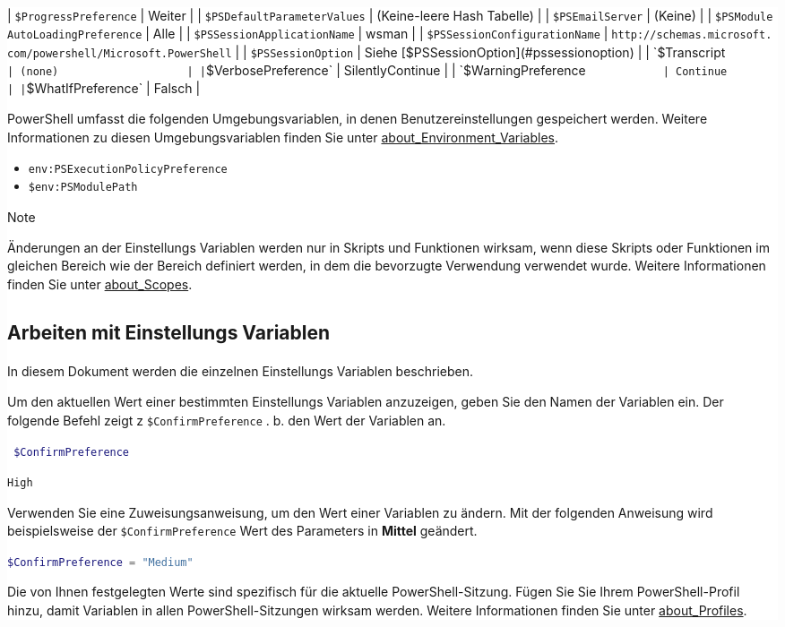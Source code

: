 | `$ProgressPreference`            | Weiter                  |
| `$PSDefaultParameterValues`      | (Keine-leere Hash Tabelle) |
| `$PSEmailServer`                 | (Keine)                    |
| `$PSModuleAutoLoadingPreference` | Alle                       |
| `$PSSessionApplicationName`      | wsman                     |
| `$PSSessionConfigurationName`    | `http://schemas.microsoft.com/powershell/Microsoft.PowerShell` |
| `$PSSessionOption`               | Siehe [$PSSessionOption](#pssessionoption) |
| `$Transcript`                    | (none)                    |
| `$VerbosePreference`             | SilentlyContinue          |
| `$WarningPreference`             | Continue                  |
| `$WhatIfPreference`              | Falsch                     |

PowerShell umfasst die folgenden Umgebungsvariablen, in denen Benutzereinstellungen gespeichert werden. Weitere Informationen zu diesen Umgebungsvariablen finden Sie unter [about_Environment_Variables](about_Environment_Variables.md).

- `env:PSExecutionPolicyPreference`
- `$env:PSModulePath`

> [!NOTE]
> Änderungen an der Einstellungs Variablen werden nur in Skripts und Funktionen wirksam, wenn diese Skripts oder Funktionen im gleichen Bereich wie der Bereich definiert werden, in dem die bevorzugte Verwendung verwendet wurde. Weitere Informationen finden Sie unter [about_Scopes](about_Scopes.md).

## <a name="working-with-preference-variables"></a>Arbeiten mit Einstellungs Variablen

In diesem Dokument werden die einzelnen Einstellungs Variablen beschrieben.

Um den aktuellen Wert einer bestimmten Einstellungs Variablen anzuzeigen, geben Sie den Namen der Variablen ein. Der folgende Befehl zeigt z `$ConfirmPreference` . b. den Wert der Variablen an.

```powershell
 $ConfirmPreference
```

```Output
High
```

Verwenden Sie eine Zuweisungsanweisung, um den Wert einer Variablen zu ändern. Mit der folgenden Anweisung wird beispielsweise der `$ConfirmPreference` Wert des Parameters in **Mittel** geändert.

```powershell
$ConfirmPreference = "Medium"
```

Die von Ihnen festgelegten Werte sind spezifisch für die aktuelle PowerShell-Sitzung. Fügen Sie Sie Ihrem PowerShell-Profil hinzu, damit Variablen in allen PowerShell-Sitzungen wirksam werden. Weitere Informationen finden Sie unter [about_Profiles](about_Profiles.md).
